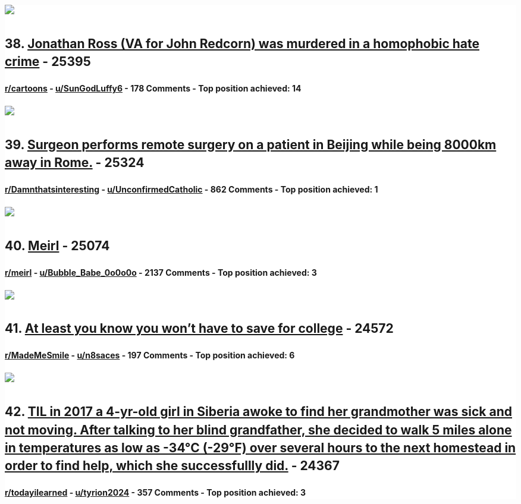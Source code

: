 <a href="https://i.redd.it/gf5rqdnryk4f1.jpeg"><img src="https://b.thumbs.redditmedia.com/Eu5usJ8DOoftOBrtLpQ65j0EL9rgNaWgtFqlmDvVDVs.jpg"></img></a>

## 38. [Jonathan Ross (VA for John Redcorn) was murdered in a homophobic hate crime](http://reddit.com/r/cartoons/comments/1l1th9h/jonathan_ross_va_for_john_redcorn_was_murdered_in/) - 25395
#### [r/cartoons](http://reddit.com/r/cartoons) - [u/SunGodLuffy6](http://reddit.com/u/SunGodLuffy6) - 178 Comments - Top position achieved: 14

<a href="https://www.reddit.com/gallery/1l1th9h"><img src="https://b.thumbs.redditmedia.com/Y8SrqznDy00xblFXStGaOSSJ9gC22j9rji7fJcGjw3Y.jpg"></img></a>

## 39. [Surgeon performs remote surgery on a patient in Beijing while being 8000km away in Rome.](http://reddit.com/r/Damnthatsinteresting/comments/1l1g0w9/surgeon_performs_remote_surgery_on_a_patient_in/) - 25324
#### [r/Damnthatsinteresting](http://reddit.com/r/Damnthatsinteresting) - [u/UnconfirmedCatholic](http://reddit.com/u/UnconfirmedCatholic) - 862 Comments - Top position achieved: 1

<a href="https://v.redd.it/qhp7qqdx5i4f1"><img src="https://external-preview.redd.it/aXNtYmIyZng1aTRmMbyUSdEsxC_cAb0Kju5ytL_fzNGGgP7bBshxT5SekrWu.png?width=140&amp;height=78&amp;crop=140:78,smart&amp;format=jpg&amp;v=enabled&amp;lthumb=true&amp;s=2f2f0503d86353f3650cbc75d3cd9795c6a5cfd7"></img></a>

## 40. [Meirl](http://reddit.com/r/meirl/comments/1l1rdp0/meirl/) - 25074
#### [r/meirl](http://reddit.com/r/meirl) - [u/Bubble_Babe_0o0o0o](http://reddit.com/u/Bubble_Babe_0o0o0o) - 2137 Comments - Top position achieved: 3

<a href="https://i.redd.it/hw78dr8hgk4f1.jpeg"><img src="https://b.thumbs.redditmedia.com/j-2vdpSxyR9BP2sXDX2tq-U9kzcFz7hXvWHxVqAfPRI.jpg"></img></a>

## 41. [At least you know you won’t have to save for college](http://reddit.com/r/MadeMeSmile/comments/1l1803w/at_least_you_know_you_wont_have_to_save_for/) - 24572
#### [r/MadeMeSmile](http://reddit.com/r/MadeMeSmile) - [u/n8saces](http://reddit.com/u/n8saces) - 197 Comments - Top position achieved: 6

<a href="https://v.redd.it/cv9rw0ruof4f1"><img src="https://external-preview.redd.it/NjRzOTcwdHVvZjRmMY8YgI-cI-cFxmvv7MTAcMPpiwKsn3JEaQ_8hRUbNHWi.png?width=140&amp;height=140&amp;crop=140:140,smart&amp;format=jpg&amp;v=enabled&amp;lthumb=true&amp;s=2b4667dd42d23649c045f9cbeef121aaa1079065"></img></a>

## 42. [TIL in 2017 a 4-yr-old girl in Siberia awoke to find her grandmother was sick and not moving. After talking to her blind grandfather, she decided to walk 5 miles alone in temperatures as low as -34°C (-29°F) over several hours to the next homestead in order to find help, which she successfullly did.](http://reddit.com/r/todayilearned/comments/1l1t4et/til_in_2017_a_4yrold_girl_in_siberia_awoke_to/) - 24367
#### [r/todayilearned](http://reddit.com/r/todayilearned) - [u/tyrion2024](http://reddit.com/u/tyrion2024) - 357 Comments - Top position achieved: 3
